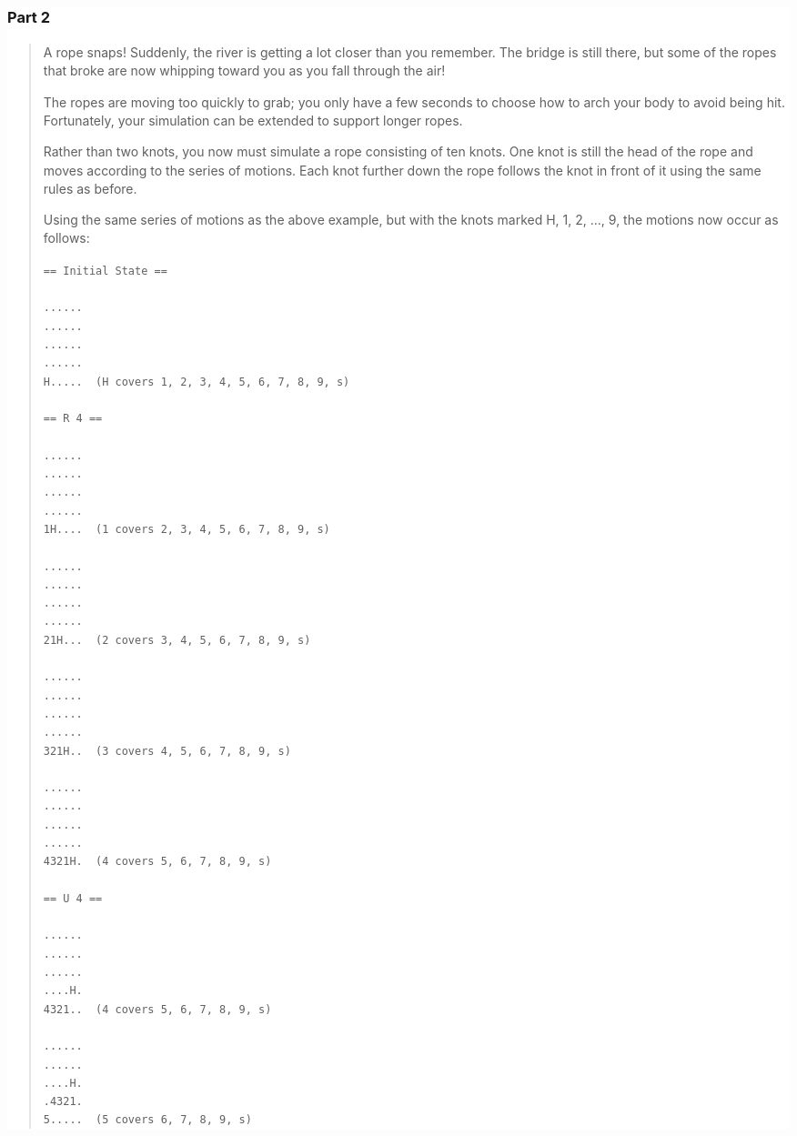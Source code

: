 ### Part 2

> A rope snaps! Suddenly, the river is getting a lot closer than you remember. The bridge is still there, but some of the ropes that broke are now whipping toward you as you fall through the air!
>
> The ropes are moving too quickly to grab; you only have a few seconds to choose how to arch your body to avoid being hit. Fortunately, your simulation can be extended to support longer ropes.
>
> Rather than two knots, you now must simulate a rope consisting of ten knots. One knot is still the head of the rope and moves according to the series of motions. Each knot further down the rope follows the knot in front of it using the same rules as before.
>
> Using the same series of motions as the above example, but with the knots marked H, 1, 2, ..., 9, the motions now occur as follows:
> ```
> == Initial State ==
>
> ......
> ......
> ......
> ......
> H.....  (H covers 1, 2, 3, 4, 5, 6, 7, 8, 9, s)
>
> == R 4 ==
>
> ......
> ......
> ......
> ......
> 1H....  (1 covers 2, 3, 4, 5, 6, 7, 8, 9, s)
>
> ......
> ......
> ......
> ......
> 21H...  (2 covers 3, 4, 5, 6, 7, 8, 9, s)
>
> ......
> ......
> ......
> ......
> 321H..  (3 covers 4, 5, 6, 7, 8, 9, s)
>
> ......
> ......
> ......
> ......
> 4321H.  (4 covers 5, 6, 7, 8, 9, s)
>
> == U 4 ==
>
> ......
> ......
> ......
> ....H.
> 4321..  (4 covers 5, 6, 7, 8, 9, s)
>
> ......
> ......
> ....H.
> .4321.
> 5.....  (5 covers 6, 7, 8, 9, s)
>